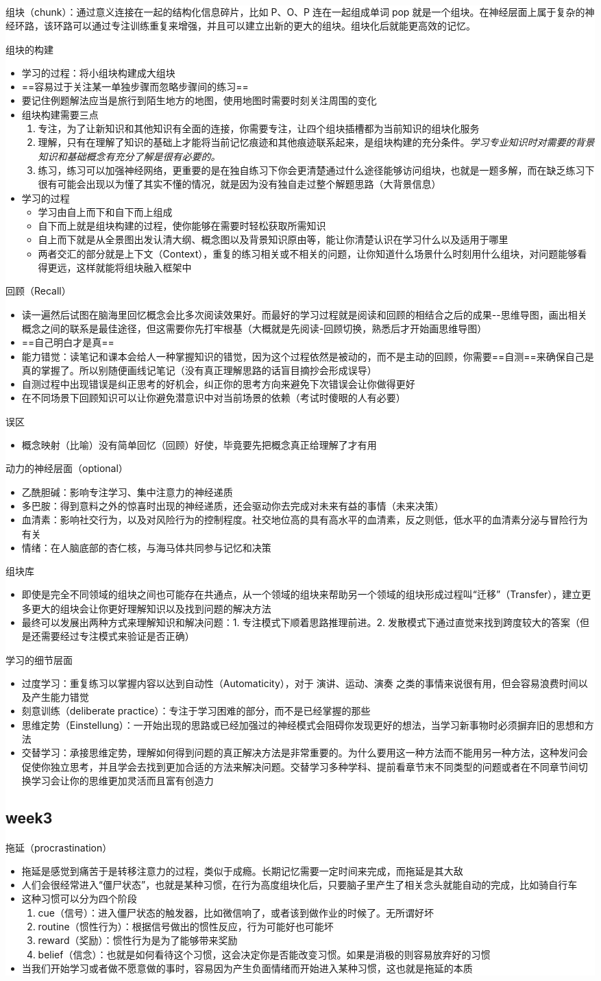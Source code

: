 组块（chunk）：通过意义连接在一起的结构化信息碎片，比如 P、O、P 连在一起组成单词 pop 就是一个组块。在神经层面上属于复杂的神经环路，该环路可以通过专注训练重复来增强，并且可以建立出新的更大的组块。组块化后就能更高效的记忆。

组块的构建
  - 学习的过程：将小组块构建成大组块
  - ==容易过于关注某一单独步骤而忽略步骤间的练习==
  - 要记住例题解法应当是旅行到陌生地方的地图，使用地图时需要时刻关注周围的变化
  - 组块构建需要三点
	  1. 专注，为了让新知识和其他知识有全面的连接，你需要专注，让四个组块插槽都为当前知识的组块化服务
	  2. 理解，只有在理解了知识的基础上才能将当前记忆痕迹和其他痕迹联系起来，是组块构建的充分条件。_学习专业知识时对需要的背景知识和基础概念有充分了解是很有必要的。_
	  3. 练习，练习可以加强神经网络，更重要的是在独自练习下你会更清楚通过什么途径能够访问组块，也就是一题多解，而在缺乏练习下很有可能会出现以为懂了其实不懂的情况，就是因为没有独自走过整个解题思路（大背景信息）
  - 学习的过程
	  - 学习由自上而下和自下而上组成
	  - 自下而上就是组块构建的过程，使你能够在需要时轻松获取所需知识
	  - 自上而下就是从全景图出发认清大纲、概念图以及背景知识原由等，能让你清楚认识在学习什么以及适用于哪里
	  - 两者交汇的部分就是上下文（Context），重复的练习相关或不相关的问题，让你知道什么场景什么时刻用什么组块，对问题能够看得更远，这样就能将组块融入框架中

回顾（Recall）
  - 读一遍然后试图在脑海里回忆概念会比多次阅读效果好。而最好的学习过程就是阅读和回顾的相结合之后的成果--思维导图，画出相关概念之间的联系是最佳途径，但这需要你先打牢根基（大概就是先阅读-回顾切换，熟悉后才开始画思维导图）
  - ==自己明白才是真==
  - 能力错觉：读笔记和课本会给人一种掌握知识的错觉，因为这个过程依然是被动的，而不是主动的回顾，你需要==自测==来确保自己是真的掌握了。所以别随便画线记笔记（没有真正理解思路的话盲目摘抄会形成误导）
  - 自测过程中出现错误是纠正思考的好机会，纠正你的思考方向来避免下次错误会让你做得更好
  - 在不同场景下回顾知识可以让你避免潜意识中对当前场景的依赖（考试时傻眼的人有必要）


误区
  - 概念映射（比喻）没有简单回忆（回顾）好使，毕竟要先把概念真正给理解了才有用


动力的神经层面（optional）
  - 乙酰胆碱：影响专注学习、集中注意力的神经递质
  - 多巴胺：得到意料之外的惊喜时出现的神经递质，还会驱动你去完成对未来有益的事情（未来决策）
  - 血清素：影响社交行为，以及对风险行为的控制程度。社交地位高的具有高水平的血清素，反之则低，低水平的血清素分泌与冒险行为有关
  - 情绪：在人脑底部的杏仁核，与海马体共同参与记忆和决策


组块库
  - 即使是完全不同领域的组块之间也可能存在共通点，从一个领域的组块来帮助另一个领域的组块形成过程叫“迁移”（Transfer），建立更多更大的组块会让你更好理解知识以及找到问题的解决方法
  - 最终可以发展出两种方式来理解知识和解决问题：1. 专注模式下顺着思路推理前进。2. 发散模式下通过直觉来找到跨度较大的答案（但是还需要经过专注模式来验证是否正确）


学习的细节层面
- 过度学习：重复练习以掌握内容以达到自动性（Automaticity），对于 演讲、运动、演奏 之类的事情来说很有用，但会容易浪费时间以及产生能力错觉
- 刻意训练（deliberate practice）：专注于学习困难的部分，而不是已经掌握的那些
- 思维定势（Einstellung）：一开始出现的思路或已经加强过的神经模式会阻碍你发现更好的想法，当学习新事物时必须摒弃旧的思想和方法
- 交替学习：承接思维定势，理解如何得到问题的真正解决方法是非常重要的。为什么要用这一种方法而不能用另一种方法，这种发问会促使你独立思考，并且学会去找到更加合适的方法来解决问题。交替学习多种学科、提前看章节末不同类型的问题或者在不同章节间切换学习会让你的思维更加灵活而且富有创造力


## week3

拖延（procrastination）
  - 拖延是感觉到痛苦于是转移注意力的过程，类似于成瘾。长期记忆需要一定时间来完成，而拖延是其大敌
  - 人们会很经常进入“僵尸状态”，也就是某种习惯，在行为高度组块化后，只要脑子里产生了相关念头就能自动的完成，比如骑自行车
  - 这种习惯可以分为四个阶段
	  1. cue（信号）：进入僵尸状态的触发器，比如微信响了，或者该到做作业的时候了。无所谓好坏
	  2. routine（惯性行为）：根据信号做出的惯性反应，行为可能好也可能坏
	  3. reward（奖励）：惯性行为是为了能够带来奖励
	  4. belief（信念）：也就是如何看待这个习惯，这会决定你是否能改变习惯。如果是消极的则容易放弃好的习惯
  - 当我们开始学习或者做不愿意做的事时，容易因为产生负面情绪而开始进入某种习惯，这也就是拖延的本质
